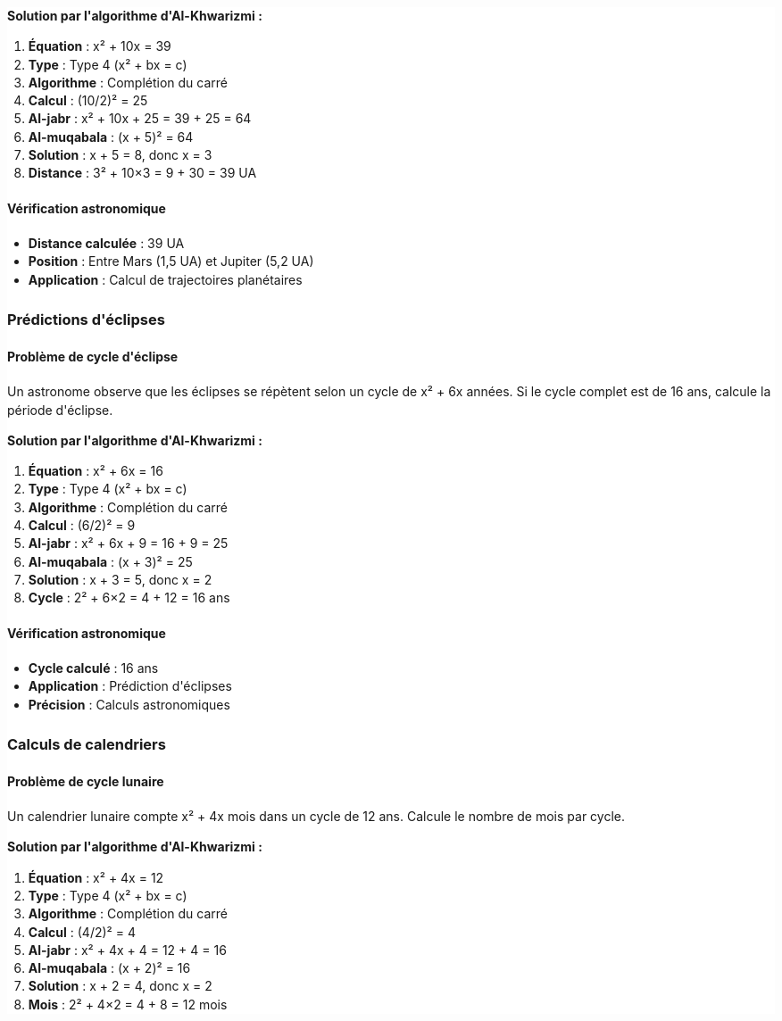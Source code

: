 **Solution par l'algorithme d'Al-Khwarizmi :**
1. **Équation** : x² + 10x = 39
2. **Type** : Type 4 (x² + bx = c)
3. **Algorithme** : Complétion du carré
4. **Calcul** : (10/2)² = 25
5. **Al-jabr** : x² + 10x + 25 = 39 + 25 = 64
6. **Al-muqabala** : (x + 5)² = 64
7. **Solution** : x + 5 = 8, donc x = 3
8. **Distance** : 3² + 10×3 = 9 + 30 = 39 UA

#### **Vérification astronomique**
- **Distance calculée** : 39 UA
- **Position** : Entre Mars (1,5 UA) et Jupiter (5,2 UA)
- **Application** : Calcul de trajectoires planétaires

### **Prédictions d'éclipses**

#### **Problème de cycle d'éclipse**
Un astronome observe que les éclipses se répètent selon un cycle de x² + 6x années. Si le cycle complet est de 16 ans, calcule la période d'éclipse.

**Solution par l'algorithme d'Al-Khwarizmi :**
1. **Équation** : x² + 6x = 16
2. **Type** : Type 4 (x² + bx = c)
3. **Algorithme** : Complétion du carré
4. **Calcul** : (6/2)² = 9
5. **Al-jabr** : x² + 6x + 9 = 16 + 9 = 25
6. **Al-muqabala** : (x + 3)² = 25
7. **Solution** : x + 3 = 5, donc x = 2
8. **Cycle** : 2² + 6×2 = 4 + 12 = 16 ans

#### **Vérification astronomique**
- **Cycle calculé** : 16 ans
- **Application** : Prédiction d'éclipses
- **Précision** : Calculs astronomiques

### **Calculs de calendriers**

#### **Problème de cycle lunaire**
Un calendrier lunaire compte x² + 4x mois dans un cycle de 12 ans. Calcule le nombre de mois par cycle.

**Solution par l'algorithme d'Al-Khwarizmi :**
1. **Équation** : x² + 4x = 12
2. **Type** : Type 4 (x² + bx = c)
3. **Algorithme** : Complétion du carré
4. **Calcul** : (4/2)² = 4
5. **Al-jabr** : x² + 4x + 4 = 12 + 4 = 16
6. **Al-muqabala** : (x + 2)² = 16
7. **Solution** : x + 2 = 4, donc x = 2
8. **Mois** : 2² + 4×2 = 4 + 8 = 12 mois
